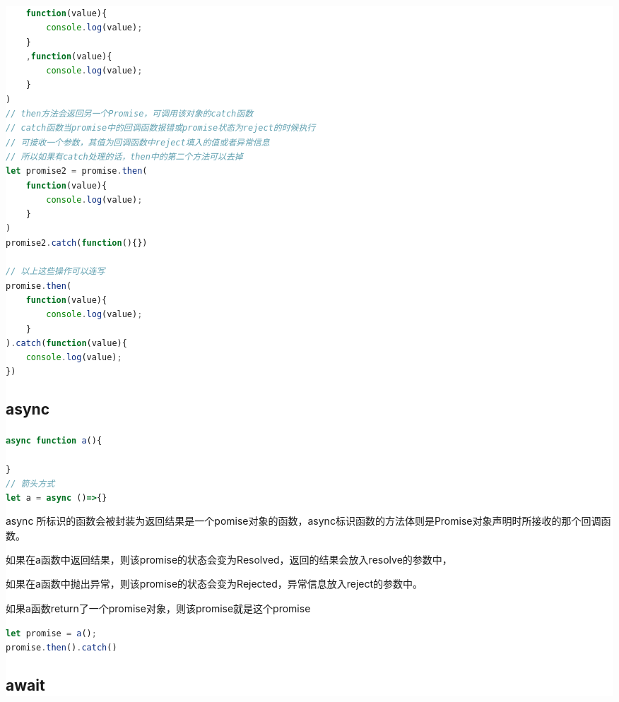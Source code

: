 ```js
    function(value){
        console.log(value);
    }
    ,function(value){
        console.log(value);
    }
)
// then方法会返回另一个Promise，可调用该对象的catch函数
// catch函数当promise中的回调函数报错或promise状态为reject的时候执行
// 可接收一个参数，其值为回调函数中reject填入的值或者异常信息
// 所以如果有catch处理的话，then中的第二个方法可以去掉
let promise2 = promise.then(
    function(value){
        console.log(value);
    }
)
promise2.catch(function(){})

// 以上这些操作可以连写
promise.then(
    function(value){
        console.log(value);
    }
).catch(function(value){
    console.log(value);
})
```

## async

```js
async function a(){
    
}
// 箭头方式
let a = async ()=>{}
```

async 所标识的函数会被封装为返回结果是一个pomise对象的函数，async标识函数的方法体则是Promise对象声明时所接收的那个回调函数。

如果在a函数中返回结果，则该promise的状态会变为Resolved，返回的结果会放入resolve的参数中，

如果在a函数中抛出异常，则该promise的状态会变为Rejected，异常信息放入reject的参数中。

如果a函数return了一个promise对象，则该promise就是这个promise

```js
let promise = a();
promise.then().catch()
```

## await
